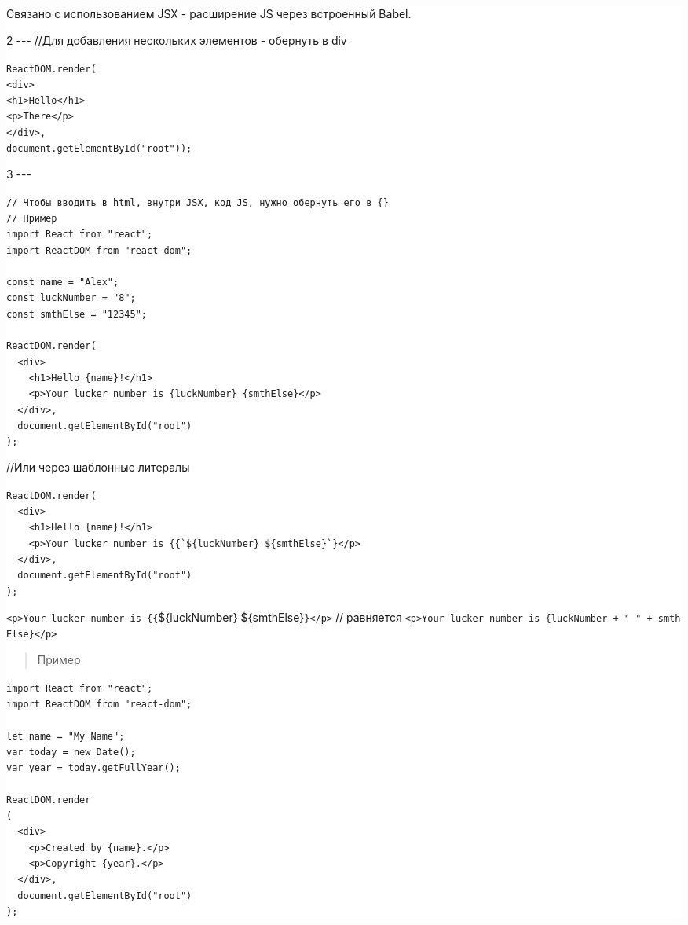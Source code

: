 Связано с использованием JSX - расширение JS через встроенный Babel.

2 ---
//Для добавления нескольких элементов - обернуть в div 
```
ReactDOM.render(
<div>
<h1>Hello</h1>
<p>There</p>
</div>,
document.getElementById("root"));
```
3 ---
```
// Чтобы вводить в html, внутри JSX, код JS, нужно обернуть его в {}
// Пример
import React from "react";
import ReactDOM from "react-dom";

const name = "Alex";
const luckNumber = "8";
const smthElse = "12345";

ReactDOM.render(
  <div>
    <h1>Hello {name}!</h1>
    <p>Your lucker number is {luckNumber} {smthElse}</p>
  </div>,
  document.getElementById("root")
);
```
//Или через шаблонные литералы
```
ReactDOM.render(
  <div>
    <h1>Hello {name}!</h1>
    <p>Your lucker number is {{`${luckNumber} ${smthElse}`}</p>
  </div>,
  document.getElementById("root")
);
```
`<p>Your lucker number is {{`${luckNumber} ${smthElse}`}</p>`
// равняется
`<p>Your lucker number is {luckNumber + " " + smthElse}</p> `

>Пример
```
import React from "react";
import ReactDOM from "react-dom";

let name = "My Name";
var today = new Date();
var year = today.getFullYear();

ReactDOM.render
(
  <div>
    <p>Created by {name}.</p>
    <p>Copyright {year}.</p>
  </div>,
  document.getElementById("root")
);
```
